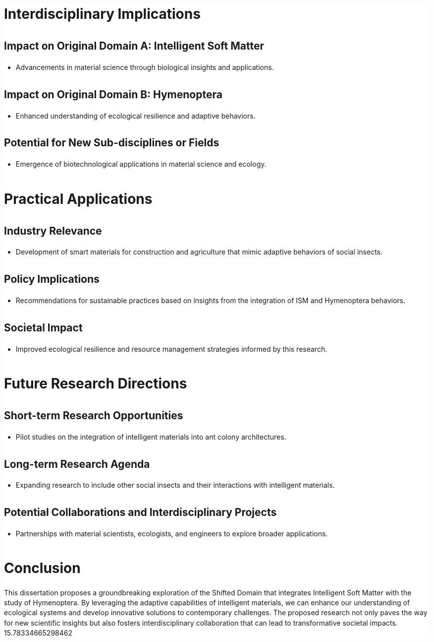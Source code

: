 # Interdisciplinary Implications

## Impact on Original Domain A: Intelligent Soft Matter
- Advancements in material science through biological insights and applications.

## Impact on Original Domain B: Hymenoptera
- Enhanced understanding of ecological resilience and adaptive behaviors.

## Potential for New Sub-disciplines or Fields
- Emergence of biotechnological applications in material science and ecology.

# Practical Applications

## Industry Relevance
- Development of smart materials for construction and agriculture that mimic adaptive behaviors of social insects.

## Policy Implications
- Recommendations for sustainable practices based on insights from the integration of ISM and Hymenoptera behaviors.

## Societal Impact
- Improved ecological resilience and resource management strategies informed by this research.

# Future Research Directions

## Short-term Research Opportunities
- Pilot studies on the integration of intelligent materials into ant colony architectures.

## Long-term Research Agenda
- Expanding research to include other social insects and their interactions with intelligent materials.

## Potential Collaborations and Interdisciplinary Projects
- Partnerships with material scientists, ecologists, and engineers to explore broader applications.

# Conclusion

This dissertation proposes a groundbreaking exploration of the Shifted Domain that integrates Intelligent Soft Matter with the study of Hymenoptera. By leveraging the adaptive capabilities of intelligent materials, we can enhance our understanding of ecological systems and develop innovative solutions to contemporary challenges. The proposed research not only paves the way for new scientific insights but also fosters interdisciplinary collaboration that can lead to transformative societal impacts. 15.78334665298462